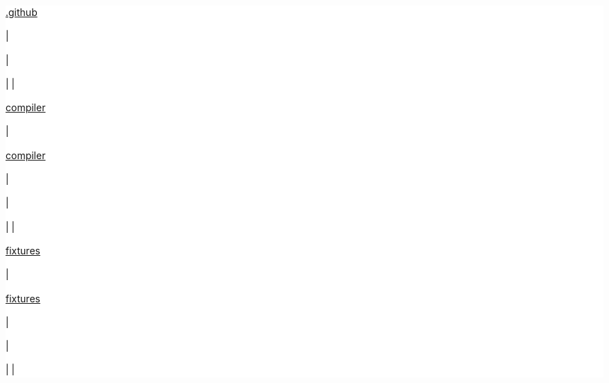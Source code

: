[.github](https://github.com/facebook/react/tree/main/.github ".github")







 | 

 | 

 |
| 

[compiler](https://github.com/facebook/react/tree/main/compiler "compiler")







 | 

[compiler](https://github.com/facebook/react/tree/main/compiler "compiler")







 | 

 | 

 |
| 

[fixtures](https://github.com/facebook/react/tree/main/fixtures "fixtures")







 | 

[fixtures](https://github.com/facebook/react/tree/main/fixtures "fixtures")







 | 

 | 

 |
| 
